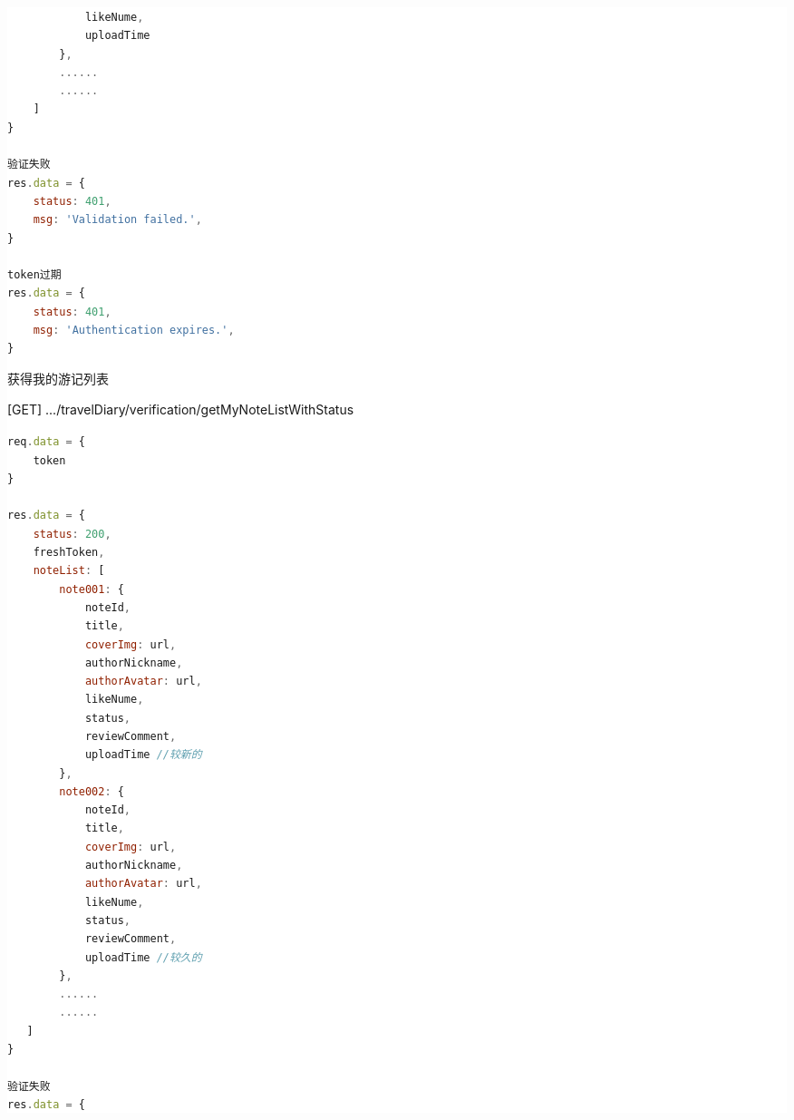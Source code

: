 ```js
            likeNume,
            uploadTime
    	},
        ......
        ......
    ]
}

验证失败
res.data = {
    status: 401,
    msg: 'Validation failed.',
}

token过期
res.data = {
    status: 401,
    msg: 'Authentication expires.',
}
```



获得我的游记列表

[GET]	.../travelDiary/verification/getMyNoteListWithStatus

```js
req.data = {
	token
}

res.data = {
    status: 200,
    freshToken,
    noteList: [
        note001: {
            noteId,
            title,
            coverImg: url,
            authorNickname,
            authorAvatar: url,
            likeNume,
            status,
            reviewComment,
            uploadTime //较新的
        },
    	note002: {
        	noteId,
            title,
            coverImg: url,
            authorNickname,
            authorAvatar: url,
            likeNume,
            status,
            reviewComment,
            uploadTime //较久的
    	},
        ......
        ......
   ]
}

验证失败
res.data = {
```